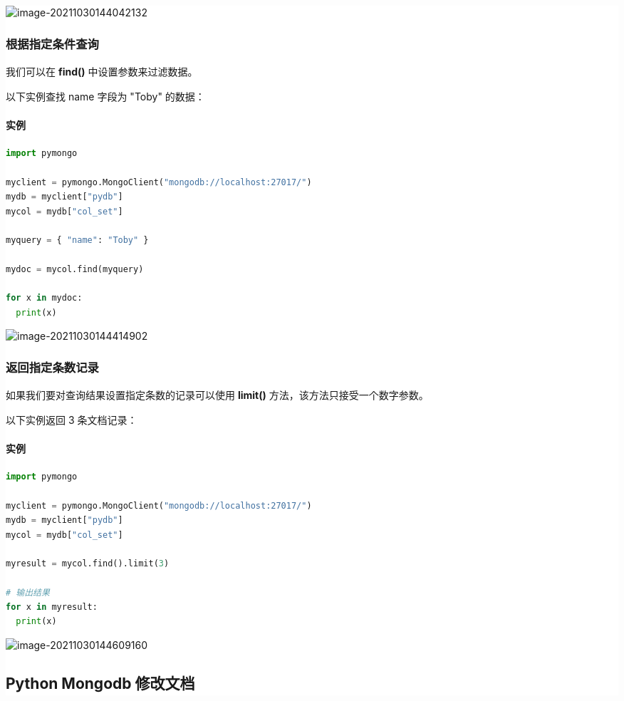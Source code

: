 ![image-20211030144042132](https://i.loli.net/2021/11/02/DbfneXgkLsFoIQJ.png)

### 根据指定条件查询

我们可以在 **find()** 中设置参数来过滤数据。

以下实例查找 name 字段为 "Toby" 的数据：

#### 实例

```python
import pymongo
 
myclient = pymongo.MongoClient("mongodb://localhost:27017/")
mydb = myclient["pydb"]
mycol = mydb["col_set"]
  
myquery = { "name": "Toby" }
 
mydoc = mycol.find(myquery)
 
for x in mydoc:
  print(x)
```

![image-20211030144414902](https://i.loli.net/2021/11/02/nYx3mH5oZfNdLAu.png)

### 返回指定条数记录

如果我们要对查询结果设置指定条数的记录可以使用 **limit()** 方法，该方法只接受一个数字参数。

以下实例返回 3 条文档记录：

#### 实例

```python
import pymongo
 
myclient = pymongo.MongoClient("mongodb://localhost:27017/")
mydb = myclient["pydb"]
mycol = mydb["col_set"]
  
myresult = mycol.find().limit(3)
 
# 输出结果
for x in myresult:
  print(x)
```

![image-20211030144609160](https://i.loli.net/2021/11/02/hpztCWj49APuIZr.png)

## Python Mongodb 修改文档

